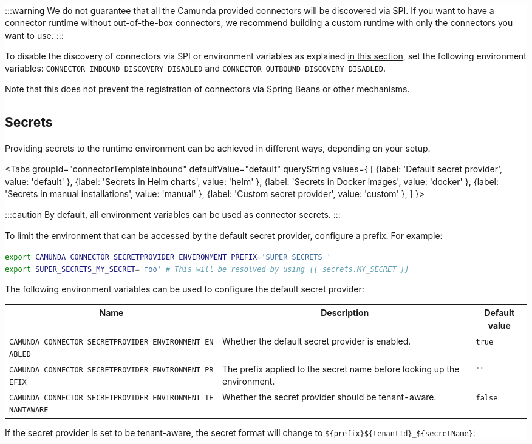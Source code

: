 :::warning
We do not guarantee that all the Camunda provided connectors will be discovered via SPI.
If you want to have a connector runtime without out-of-the-box connectors, we recommend building a custom runtime with only the connectors you want to use.
:::

To disable the discovery of connectors via SPI or environment variables as explained [in this section](#manual-discovery-of-connectors),
set the following environment variables: `CONNECTOR_INBOUND_DISCOVERY_DISABLED` and `CONNECTOR_OUTBOUND_DISCOVERY_DISABLED`.

Note that this does not prevent the registration of connectors via Spring Beans or
other mechanisms.

## Secrets

Providing secrets to the runtime environment can be achieved in different ways, depending on your setup.

<Tabs groupId="connectorTemplateInbound" defaultValue="default" queryString values={
[
{label: 'Default secret provider', value: 'default' },
{label: 'Secrets in Helm charts', value: 'helm' },
{label: 'Secrets in Docker images', value: 'docker' },
{label: 'Secrets in manual installations', value: 'manual' },
{label: 'Custom secret provider', value: 'custom' },
]
}>

<TabItem value='default'>

:::caution
By default, all environment variables can be used as connector secrets.
:::

To limit the environment that can be accessed by the default secret provider, configure a prefix. For example:

```bash
export CAMUNDA_CONNECTOR_SECRETPROVIDER_ENVIRONMENT_PREFIX='SUPER_SECRETS_'
export SUPER_SECRETS_MY_SECRET='foo' # This will be resolved by using {{ secrets.MY_SECRET }}
```

The following environment variables can be used to configure the default secret provider:

| Name                                                       | Description                                                              | Default value |
| ---------------------------------------------------------- | ------------------------------------------------------------------------ | ------------- |
| `CAMUNDA_CONNECTOR_SECRETPROVIDER_ENVIRONMENT_ENABLED`     | Whether the default secret provider is enabled.                          | `true`        |
| `CAMUNDA_CONNECTOR_SECRETPROVIDER_ENVIRONMENT_PREFIX`      | The prefix applied to the secret name before looking up the environment. | `""`          |
| `CAMUNDA_CONNECTOR_SECRETPROVIDER_ENVIRONMENT_TENANTAWARE` | Whether the secret provider should be tenant-aware.                      | `false`       |

If the secret provider is set to be tenant-aware, the secret format will change to `${prefix}${tenantId}_${secretName}`:
